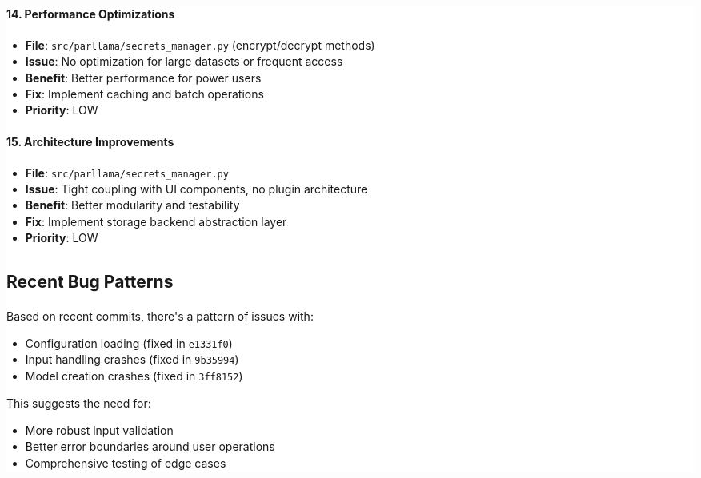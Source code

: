 #### 14. Performance Optimizations
- **File**: `src/parllama/secrets_manager.py` (encrypt/decrypt methods)
- **Issue**: No optimization for large datasets or frequent access
- **Benefit**: Better performance for power users
- **Fix**: Implement caching and batch operations
- **Priority**: LOW

#### 15. Architecture Improvements
- **File**: `src/parllama/secrets_manager.py`
- **Issue**: Tight coupling with UI components, no plugin architecture
- **Benefit**: Better modularity and testability
- **Fix**: Implement storage backend abstraction layer
- **Priority**: LOW

## Recent Bug Patterns

Based on recent commits, there's a pattern of issues with:
- Configuration loading (fixed in `e1331f0`)
- Input handling crashes (fixed in `9b35994`)
- Model creation crashes (fixed in `3ff8152`)

This suggests the need for:
- More robust input validation
- Better error boundaries around user operations
- Comprehensive testing of edge cases

